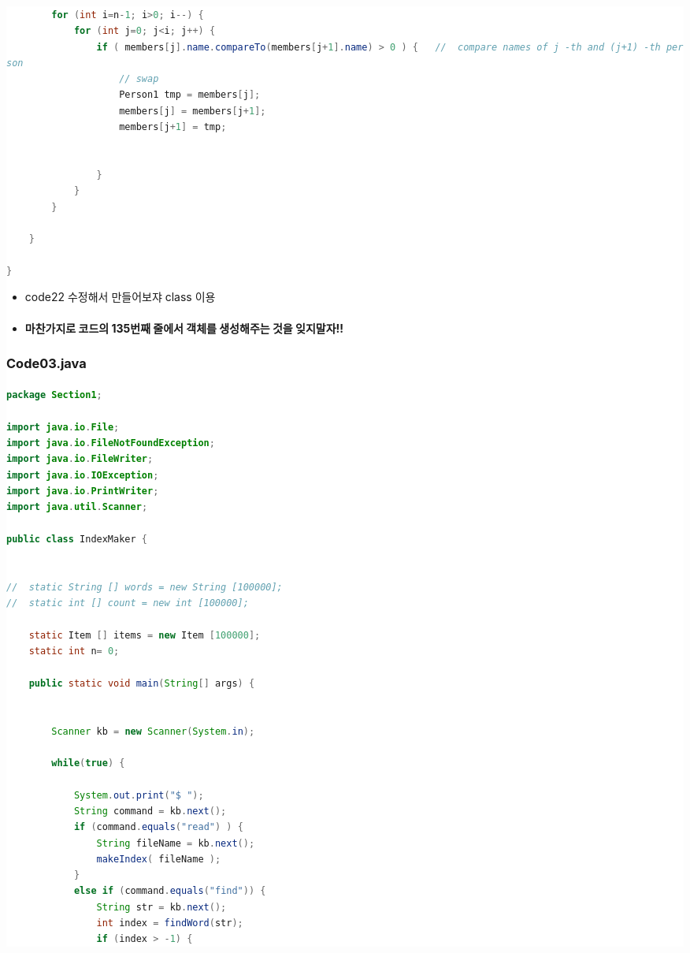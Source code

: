 ```java
		for (int i=n-1; i>0; i--) {
			for (int j=0; j<i; j++) {
				if ( members[j].name.compareTo(members[j+1].name) > 0 ) {	//  compare names of j -th and (j+1) -th person
					// swap
					Person1 tmp = members[j];
					members[j] = members[j+1];
					members[j+1] = tmp;
					
					
				}
			}
		}
		
	}

}

```



- code22 수정해서 만들어보쟈 class 이용

- #### 마찬가지로 코드의 135번째 줄에서 객체를 생성해주는 것을 잊지말자!!

### Code03.java

```java
package Section1;

import java.io.File;
import java.io.FileNotFoundException;
import java.io.FileWriter;
import java.io.IOException;
import java.io.PrintWriter;
import java.util.Scanner;

public class IndexMaker {
	
	
//	static String [] words = new String [100000];
//	static int [] count = new int [100000];
	
	static Item [] items = new Item [100000];
	static int n= 0;
	
	public static void main(String[] args) {
		
		
		Scanner kb = new Scanner(System.in);
		
		while(true) {
			
			System.out.print("$ ");
			String command = kb.next();
			if (command.equals("read") ) {
				String fileName = kb.next();
				makeIndex( fileName );
			}
			else if (command.equals("find")) {
				String str = kb.next();
				int index = findWord(str);
				if (index > -1) {
```